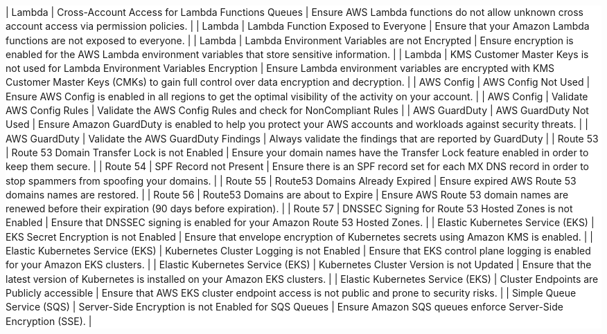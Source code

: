 | Lambda                                                                                     | Cross-Account Access for Lambda Functions Queues                                    | Ensure AWS Lambda functions do not allow unknown cross account access via permission policies.                                                    |
| Lambda                                                                                     | Lambda Function Exposed to Everyone                                                 | Ensure that your Amazon Lambda functions are not exposed to everyone.                                                                             |
| Lambda                                                                                     | Lambda Environment Variables are not Encrypted                                      | Ensure encryption is enabled for the AWS Lambda environment variables that store sensitive information.                                           |
| Lambda                                                                                     | KMS Customer Master Keys is not used for Lambda Environment Variables Encryption    | Ensure Lambda environment variables are encrypted with KMS Customer Master Keys (CMKs) to gain full control over data encryption and decryption.  |
| AWS Config                                                                                 | AWS Config Not Used                                                                 | Ensure AWS Config is enabled in all regions to get the optimal visibility of the activity on your account.                                        |
| AWS Config                                                                                 | Validate AWS Config Rules                                                           | Validate the AWS Config Rules and check for NonCompliant Rules                                                                                    |
| AWS GuardDuty                                                                              | AWS GuardDuty Not Used                                                              | Ensure Amazon GuardDuty is enabled to help you protect your AWS accounts and workloads against security threats.                                  |
| AWS GuardDuty                                                                              | Validate the AWS GuardDuty Findings                                                 | Always validate the findings that are reported by GuardDuty                                                                                       |
| Route 53                                                                                   | Route 53 Domain Transfer Lock is not Enabled                                        | Ensure your domain names have the Transfer Lock feature enabled in order to keep them secure.                                                     |
| Route 54                                                                                   | SPF Record not Present                                                              | Ensure there is an SPF record set for each MX DNS record in order to stop spammers from spoofing your domains.                                    |
| Route 55                                                                                   | Route53 Domains Already Expired                                                     | Ensure expired AWS Route 53 domains names are restored.                                                                                           |
| Route 56                                                                                   | Route53 Domains are about to Expire                                                 | Ensure AWS Route 53 domain names are renewed before their expiration (90 days before expiration).                                                 |
| Route 57                                                                                   | DNSSEC Signing for Route 53 Hosted Zones is not Enabled                             | Ensure that DNSSEC signing is enabled for your Amazon Route 53 Hosted Zones.                                                                      |
| Elastic Kubernetes Service (EKS)                                                           | EKS Secret Encryption is not Enabled                                                | Ensure that envelope encryption of Kubernetes secrets using Amazon KMS is enabled.                                                                |
| Elastic Kubernetes Service (EKS)                                                           | Kubernetes Cluster Logging is not Enabled                                           | Ensure that EKS control plane logging is enabled for your Amazon EKS clusters.                                                                    |
| Elastic Kubernetes Service (EKS)                                                           | Kubernetes Cluster Version is not Updated                                           | Ensure that the latest version of Kubernetes is installed on your Amazon EKS clusters.                                                            |
| Elastic Kubernetes Service (EKS)                                                           | Cluster Endpoints are Publicly accessible                                           | Ensure that AWS EKS cluster endpoint access is not public and prone to security risks.                                                            |
| Simple Queue Service (SQS)                                                                 | Server-Side Encryption is not Enabled for SQS Queues                                | Ensure Amazon SQS queues enforce Server-Side Encryption (SSE).                                                                                    |